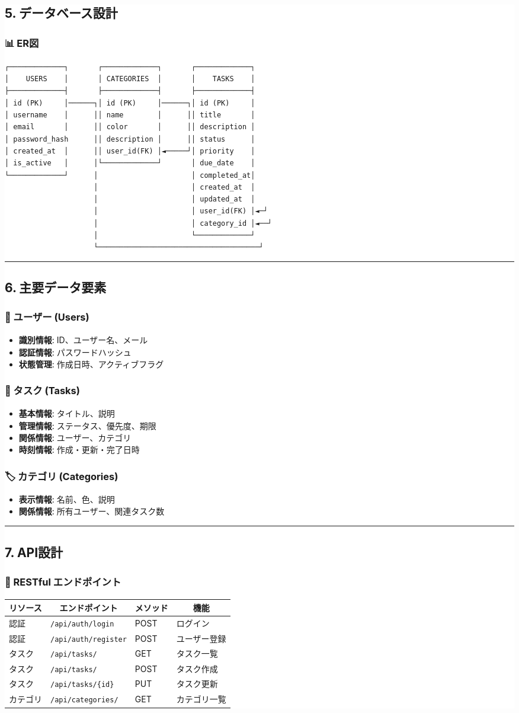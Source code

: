 
## 5. データベース設計

### 📊 ER図

```
┌─────────────┐       ┌─────────────┐       ┌─────────────┐
│    USERS    │       │ CATEGORIES  │       │    TASKS    │
├─────────────┤       ├─────────────┤       ├─────────────┤
│ id (PK)     │──────┐│ id (PK)     │──────┐│ id (PK)     │
│ username    │      ││ name        │      ││ title       │
│ email       │      ││ color       │      ││ description │
│ password_hash      ││ description │      ││ status      │
│ created_at  │      ││ user_id(FK) │◄─────┘│ priority    │
│ is_active   │      │└─────────────┘       │ due_date    │
└─────────────┘      │                      │ completed_at│
                     │                      │ created_at  │
                     │                      │ updated_at  │
                     │                      │ user_id(FK) │◄─┘
                     │                      │ category_id │◄──┘
                     │                      └─────────────┘
                     └──────────────────────────────────────┘
```

---

## 6. 主要データ要素

### 👤 ユーザー (Users)
- **識別情報**: ID、ユーザー名、メール
- **認証情報**: パスワードハッシュ
- **状態管理**: 作成日時、アクティブフラグ

### 📝 タスク (Tasks)
- **基本情報**: タイトル、説明
- **管理情報**: ステータス、優先度、期限
- **関係情報**: ユーザー、カテゴリ
- **時刻情報**: 作成・更新・完了日時

### 🏷️ カテゴリ (Categories)
- **表示情報**: 名前、色、説明
- **関係情報**: 所有ユーザー、関連タスク数

---

## 7. API設計

### 🔌 RESTful エンドポイント

| リソース | エンドポイント | メソッド | 機能 |
|----------|----------------|----------|------|
| 認証 | `/api/auth/login` | POST | ログイン |
| 認証 | `/api/auth/register` | POST | ユーザー登録 |
| タスク | `/api/tasks/` | GET | タスク一覧 |
| タスク | `/api/tasks/` | POST | タスク作成 |
| タスク | `/api/tasks/{id}` | PUT | タスク更新 |
| カテゴリ | `/api/categories/` | GET | カテゴリ一覧 |